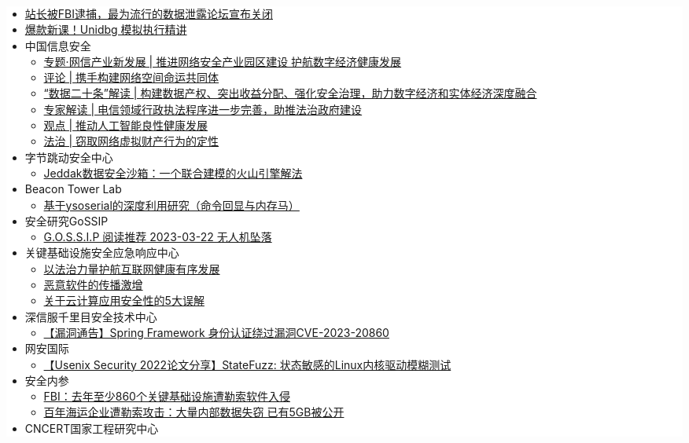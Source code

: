   - [站长被FBI逮捕，最为流行的数据泄露论坛宣布关闭](https://mp.weixin.qq.com/s?__biz=MjM5NTc2MDYxMw==&mid=2458499012&idx=2&sn=8a9ea6b342e7ec7350b2e355526d2e75&chksm=b18e874e86f90e580dd06685006d79f354fe61ebf98c25af27c4f6f1033170d575d79e190beb&scene=58&subscene=0#rd)
  - [爆款新课！Unidbg 模拟执行精讲](https://mp.weixin.qq.com/s?__biz=MjM5NTc2MDYxMw==&mid=2458499012&idx=3&sn=a6ae663fa23de2317807d29f348451b9&chksm=b18e874e86f90e58a156ecbe31fa073dfae2721e974897bf3a17a18e827c25d45c6a9ee6a1a8&scene=58&subscene=0#rd)
- 中国信息安全
  - [专题·网信产业新发展 | 推进网络安全产业园区建设 护航数字经济健康发展](https://mp.weixin.qq.com/s?__biz=MzA5MzE5MDAzOA==&mid=2664178959&idx=1&sn=d4f49fe4d2692859704a8c525f43cc73&chksm=8b5927f6bc2eaee0a51566f189eeeb3b2432eb6055ade08aaf928341d0d8724c317ce2d58e9f&scene=58&subscene=0#rd)
  - [评论 | 携手构建网络空间命运共同体](https://mp.weixin.qq.com/s?__biz=MzA5MzE5MDAzOA==&mid=2664178959&idx=2&sn=413553058bfcda0fe5b68d9ff82c5ee7&chksm=8b5927f6bc2eaee0f53133629e737515c4485a59830edc88c75b39bd86329523fa775a109cdf&scene=58&subscene=0#rd)
  - [“数据二十条”解读 | 构建数据产权、突出收益分配、强化安全治理，助力数字经济和实体经济深度融合](https://mp.weixin.qq.com/s?__biz=MzA5MzE5MDAzOA==&mid=2664178959&idx=3&sn=318abfe7c8ec76cb1986c8909d3e30c9&chksm=8b5927f6bc2eaee05a3beb071b3d67b986417f8c355c539dafc3a9a84ab93716d34fc40db727&scene=58&subscene=0#rd)
  - [专家解读 | 电信领域行政执法程序进一步完善，助推法治政府建设](https://mp.weixin.qq.com/s?__biz=MzA5MzE5MDAzOA==&mid=2664178959&idx=4&sn=aa79d53b79c699a7db021ac2171f2481&chksm=8b5927f6bc2eaee0cf315b4813b78d6959edd34fa386f3c4b705189b81deb681c7093e5cd565&scene=58&subscene=0#rd)
  - [观点 | 推动人工智能良性健康发展](https://mp.weixin.qq.com/s?__biz=MzA5MzE5MDAzOA==&mid=2664178959&idx=5&sn=b150fe09ae1dffa335346da3e75f5c9f&chksm=8b5927f6bc2eaee078daabb14bd96167750348ea3931bce5f9a4f35916a4a66edbd640542c23&scene=58&subscene=0#rd)
  - [法治 | 窃取网络虚拟财产行为的定性](https://mp.weixin.qq.com/s?__biz=MzA5MzE5MDAzOA==&mid=2664178959&idx=6&sn=2cd7defde014d59eac0cc85406595121&chksm=8b5927f6bc2eaee03787d618dc6a6192955f7b368b0bdd4f5c98667279f7ccc73b28be0bda9c&scene=58&subscene=0#rd)
- 字节跳动安全中心
  - [Jeddak数据安全沙箱：一个联合建模的火山引擎解法](https://mp.weixin.qq.com/s?__biz=MzUzMzcyMDYzMw==&mid=2247490471&idx=1&sn=edd1738370ace5961857eb95395de21b&chksm=fa9ee0f1cde969e7b7b8bee8fa590bf353a4639f33662033a0c53f44d672d04f22723de6b58a&scene=58&subscene=0#rd)
- Beacon Tower Lab
  - [基于ysoserial的深度利用研究（命令回显与内存马）](https://mp.weixin.qq.com/s?__biz=MzkzNjMxNDM0Mg==&mid=2247485808&idx=1&sn=3c5973b033de84b0398a3654778e2be8&chksm=c2a1ddf9f5d654ef65df4829d770a7b07975f478e718caaa2d98804c5bf7b859412a98fb4556&scene=58&subscene=0#rd)
- 安全研究GoSSIP
  - [G.O.S.S.I.P 阅读推荐 2023-03-22 无人机坠落](https://mp.weixin.qq.com/s?__biz=Mzg5ODUxMzg0Ng==&mid=2247494633&idx=1&sn=6c7f6a982b261ebb4a664ec404854ee2&chksm=c063c530f7144c26572138206ea046b03f66a321d2d1d3506d9f78ea96fd09460626dcb3a0ec&scene=58&subscene=0#rd)
- 关键基础设施安全应急响应中心
  - [以法治力量护航互联网健康有序发展](https://mp.weixin.qq.com/s?__biz=MzkyMzAwMDEyNg==&mid=2247535544&idx=1&sn=b844bf6d0de6c8f759b1a23a0de98143&chksm=c1e9c7e9f69e4effb55032255eab5a2f5c89bdef7638e44ba494e732cdfd2142e293032dc7b5&scene=58&subscene=0#rd)
  - [恶意软件的传播激增](https://mp.weixin.qq.com/s?__biz=MzkyMzAwMDEyNg==&mid=2247535544&idx=2&sn=9740ab37d82996288864742d17d7df6d&chksm=c1e9c7e9f69e4eff156d626c419150ee4f35253759b3620f1c09d52b34af857403331077502a&scene=58&subscene=0#rd)
  - [关于云计算应用安全性的5大误解](https://mp.weixin.qq.com/s?__biz=MzkyMzAwMDEyNg==&mid=2247535544&idx=3&sn=ab4f1df562ad88f1f6e429bb37f59ce2&chksm=c1e9c7e9f69e4eff9238be121bb1eeb9fd65345c88868e9796d12bf16542edf288792d73dfa0&scene=58&subscene=0#rd)
- 深信服千里目安全技术中心
  - [【漏洞通告】Spring Framework 身份认证绕过漏洞CVE-2023-20860](https://mp.weixin.qq.com/s?__biz=Mzg2NjgzNjA5NQ==&mid=2247517969&idx=1&sn=c57b65879f9377e7f59d02a151261154&chksm=ce460c01f93185174396365fa0c1aa959a33d56da802d33b7ed82312cffdf534aaccf926effe&scene=58&subscene=0#rd)
- 网安国际
  - [【Usenix Security 2022论文分享】StateFuzz: 状态敏感的Linux内核驱动模糊测试](https://mp.weixin.qq.com/s?__biz=MzA4ODYzMjU0NQ==&mid=2652312709&idx=1&sn=1136f7e8c312bed8e2a80faf207da7c4&chksm=8bc4890bbcb3001d68c440333dce13b563a93784653fc764a4027fdfd7cdd4000901a9d5dd67&scene=58&subscene=0#rd)
- 安全内参
  - [FBI：去年至少860个关键基础设施遭勒索软件入侵](https://mp.weixin.qq.com/s?__biz=MzI4NDY2MDMwMw==&mid=2247508151&idx=1&sn=7e1c93388dd9e026dd6556468986d6b9&chksm=ebfae797dc8d6e812f8a85d9d421282233f5ed0cd4310fbfd88326aaa937d9f36e2f2d48f882&scene=58&subscene=0#rd)
  - [百年海运企业遭勒索攻击：大量内部数据失窃 已有5GB被公开](https://mp.weixin.qq.com/s?__biz=MzI4NDY2MDMwMw==&mid=2247508151&idx=2&sn=a0c1ad223ea33f9571a108348466d23a&chksm=ebfae797dc8d6e81d3a9f6c8443cb5a02420dc2eb259506e4f732db593541efe12f7337912c0&scene=58&subscene=0#rd)
- CNCERT国家工程研究中心